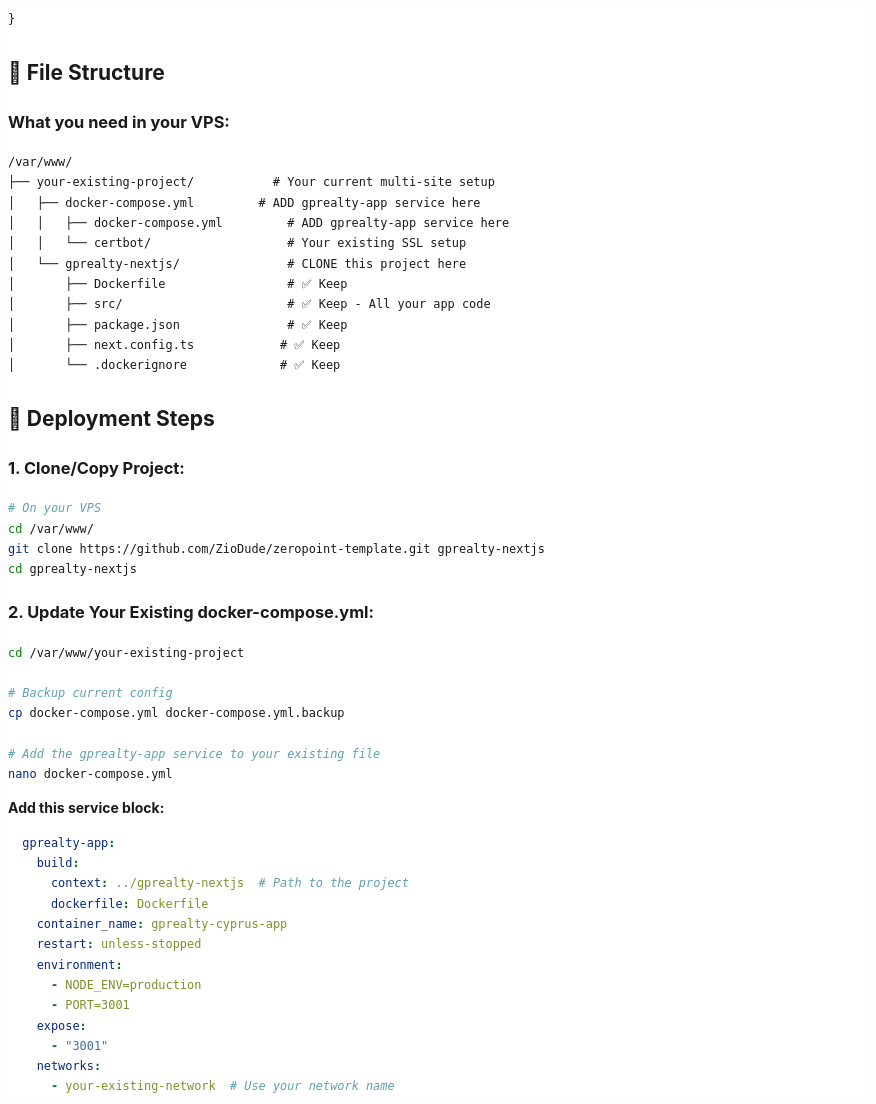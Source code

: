 ```nginx
}
```

## 📁 File Structure

### **What you need in your VPS:**

```
/var/www/
├── your-existing-project/           # Your current multi-site setup
│   ├── docker-compose.yml         # ADD gprealty-app service here
│   │   ├── docker-compose.yml         # ADD gprealty-app service here
│   │   └── certbot/                   # Your existing SSL setup
│   └── gprealty-nextjs/               # CLONE this project here
│       ├── Dockerfile                 # ✅ Keep
│       ├── src/                       # ✅ Keep - All your app code
│       ├── package.json               # ✅ Keep
│       ├── next.config.ts            # ✅ Keep
│       └── .dockerignore             # ✅ Keep
```

## 🚀 Deployment Steps

### **1. Clone/Copy Project:**

```bash
# On your VPS
cd /var/www/
git clone https://github.com/ZioDude/zeropoint-template.git gprealty-nextjs
cd gprealty-nextjs
```

### **2. Update Your Existing docker-compose.yml:**

```bash
cd /var/www/your-existing-project

# Backup current config
cp docker-compose.yml docker-compose.yml.backup

# Add the gprealty-app service to your existing file
nano docker-compose.yml
```

**Add this service block:**
```yaml
  gprealty-app:
    build:
      context: ../gprealty-nextjs  # Path to the project
      dockerfile: Dockerfile
    container_name: gprealty-cyprus-app
    restart: unless-stopped
    environment:
      - NODE_ENV=production
      - PORT=3001
    expose:
      - "3001"
    networks:
      - your-existing-network  # Use your network name
```
